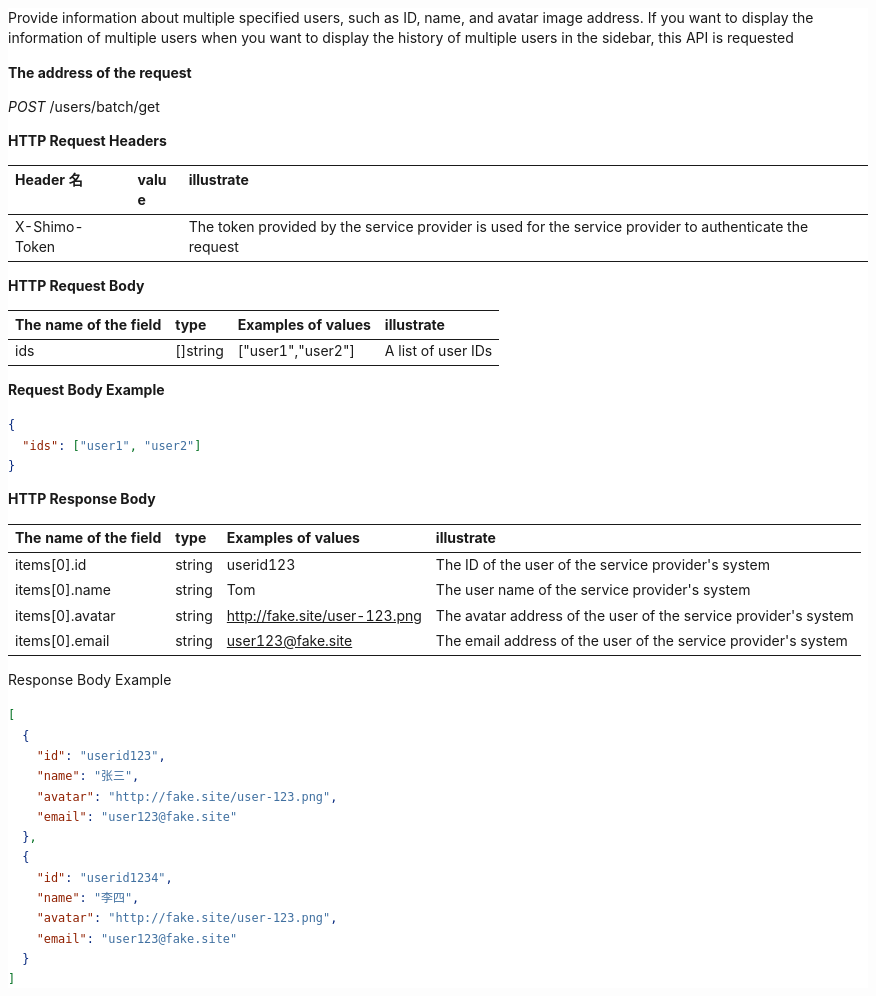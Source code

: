 Provide information about multiple specified users, such as ID, name, and avatar image address. If you want to display the information of multiple users when you want to display the history of multiple users in the sidebar, this API is requested

**The address of the request**

_POST_ /users/batch/get

**HTTP Request Headers**

| Header 名     | value  | illustrate                                         |
| :------------ | :-- | :------------------------------------------- |
| X-Shimo-Token |     | The token provided by the service provider is used for the service provider to authenticate the request |

**HTTP Request Body**

| The name of the field | type     | Examples of values            | illustrate         |
| :----- | :------- | :---------------- | :----------- |
| ids    | []string | ["user1","user2"] | A list of user IDs |

**Request Body Example**

```json
{
  "ids": ["user1", "user2"]
}
```

**HTTP Response Body**

| The name of the field          | type   | Examples of values                        | illustrate                       |
| :-------------- | :----- | :---------------------------- | :------------------------- |
| items[0].id     | string | userid123                     | The ID of the user of the service provider's system      |
| items[0].name   | string | Tom                          | The user name of the service provider's system       |
| items[0].avatar | string | http://fake.site/user-123.png | The avatar address of the user of the service provider's system |
| items[0].email  | string | user123@fake.site             | The email address of the user of the service provider's system     |

Response Body Example

```json
[
  {
    "id": "userid123",
    "name": "张三",
    "avatar": "http://fake.site/user-123.png",
    "email": "user123@fake.site"
  },
  {
    "id": "userid1234",
    "name": "李四",
    "avatar": "http://fake.site/user-123.png",
    "email": "user123@fake.site"
  }
]
```
